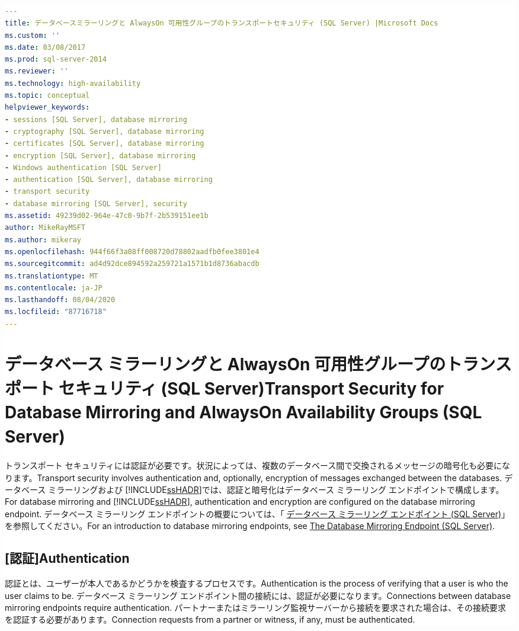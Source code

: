 ```yaml
---
title: データベースミラーリングと AlwaysOn 可用性グループのトランスポートセキュリティ (SQL Server) |Microsoft Docs
ms.custom: ''
ms.date: 03/08/2017
ms.prod: sql-server-2014
ms.reviewer: ''
ms.technology: high-availability
ms.topic: conceptual
helpviewer_keywords:
- sessions [SQL Server], database mirroring
- cryptography [SQL Server], database mirroring
- certificates [SQL Server], database mirroring
- encryption [SQL Server], database mirroring
- Windows authentication [SQL Server]
- authentication [SQL Server], database mirroring
- transport security
- database mirroring [SQL Server], security
ms.assetid: 49239d02-964e-47c0-9b7f-2b539151ee1b
author: MikeRayMSFT
ms.author: mikeray
ms.openlocfilehash: 944f66f3a08ff008720d78802aadfb0fee3801e4
ms.sourcegitcommit: ad4d92dce894592a259721a1571b1d8736abacdb
ms.translationtype: MT
ms.contentlocale: ja-JP
ms.lasthandoff: 08/04/2020
ms.locfileid: "87716718"
---
```

# <a name="transport-security-for-database-mirroring-and-alwayson-availability-groups-sql-server"></a><span data-ttu-id="3ac00-102">データベース ミラーリングと AlwaysOn 可用性グループのトランスポート セキュリティ (SQL Server)</span><span class="sxs-lookup"><span data-stu-id="3ac00-102">Transport Security for Database Mirroring and AlwaysOn Availability Groups (SQL Server)</span></span>
  <span data-ttu-id="3ac00-103">トランスポート セキュリティには認証が必要です。状況によっては、複数のデータベース間で交換されるメッセージの暗号化も必要になります。</span><span class="sxs-lookup"><span data-stu-id="3ac00-103">Transport security involves authentication and, optionally, encryption of messages exchanged between the databases.</span></span> <span data-ttu-id="3ac00-104">データベース ミラーリングおよび [!INCLUDE[ssHADR](../../includes/sshadr-md.md)]では、認証と暗号化はデータベース ミラーリング エンドポイントで構成します。</span><span class="sxs-lookup"><span data-stu-id="3ac00-104">For database mirroring and [!INCLUDE[ssHADR](../../includes/sshadr-md.md)], authentication and encryption are configured on the database mirroring endpoint.</span></span> <span data-ttu-id="3ac00-105">データベース ミラーリング エンドポイントの概要については、「 [データベース ミラーリング エンドポイント &#40;SQL Server&#41;](the-database-mirroring-endpoint-sql-server.md)」を参照してください。</span><span class="sxs-lookup"><span data-stu-id="3ac00-105">For an introduction to database mirroring endpoints, see [The Database Mirroring Endpoint &#40;SQL Server&#41;](the-database-mirroring-endpoint-sql-server.md).</span></span>  
  

  
##  <a name="authentication"></a><a name="Authentication"></a> <span data-ttu-id="3ac00-106">[認証]</span><span class="sxs-lookup"><span data-stu-id="3ac00-106">Authentication</span></span>  
 <span data-ttu-id="3ac00-107">認証とは、ユーザーが本人であるかどうかを検査するプロセスです。</span><span class="sxs-lookup"><span data-stu-id="3ac00-107">Authentication is the process of verifying that a user is who the user claims to be.</span></span> <span data-ttu-id="3ac00-108">データベース ミラーリング エンドポイント間の接続には、認証が必要になります。</span><span class="sxs-lookup"><span data-stu-id="3ac00-108">Connections between database mirroring endpoints require authentication.</span></span> <span data-ttu-id="3ac00-109">パートナーまたはミラーリング監視サーバーから接続を要求された場合は、その接続要求を認証する必要があります。</span><span class="sxs-lookup"><span data-stu-id="3ac00-109">Connection requests from a partner or witness, if any, must be authenticated.</span></span>  
  